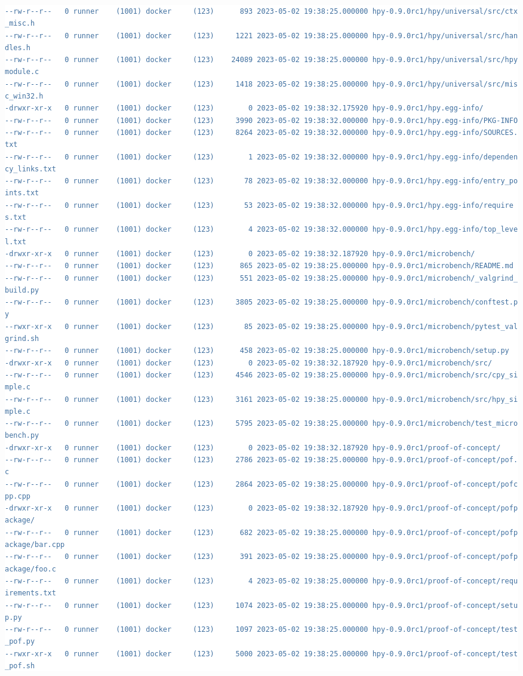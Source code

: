 ```diff
--rw-r--r--   0 runner    (1001) docker     (123)      893 2023-05-02 19:38:25.000000 hpy-0.9.0rc1/hpy/universal/src/ctx_misc.h
--rw-r--r--   0 runner    (1001) docker     (123)     1221 2023-05-02 19:38:25.000000 hpy-0.9.0rc1/hpy/universal/src/handles.h
--rw-r--r--   0 runner    (1001) docker     (123)    24089 2023-05-02 19:38:25.000000 hpy-0.9.0rc1/hpy/universal/src/hpymodule.c
--rw-r--r--   0 runner    (1001) docker     (123)     1418 2023-05-02 19:38:25.000000 hpy-0.9.0rc1/hpy/universal/src/misc_win32.h
-drwxr-xr-x   0 runner    (1001) docker     (123)        0 2023-05-02 19:38:32.175920 hpy-0.9.0rc1/hpy.egg-info/
--rw-r--r--   0 runner    (1001) docker     (123)     3990 2023-05-02 19:38:32.000000 hpy-0.9.0rc1/hpy.egg-info/PKG-INFO
--rw-r--r--   0 runner    (1001) docker     (123)     8264 2023-05-02 19:38:32.000000 hpy-0.9.0rc1/hpy.egg-info/SOURCES.txt
--rw-r--r--   0 runner    (1001) docker     (123)        1 2023-05-02 19:38:32.000000 hpy-0.9.0rc1/hpy.egg-info/dependency_links.txt
--rw-r--r--   0 runner    (1001) docker     (123)       78 2023-05-02 19:38:32.000000 hpy-0.9.0rc1/hpy.egg-info/entry_points.txt
--rw-r--r--   0 runner    (1001) docker     (123)       53 2023-05-02 19:38:32.000000 hpy-0.9.0rc1/hpy.egg-info/requires.txt
--rw-r--r--   0 runner    (1001) docker     (123)        4 2023-05-02 19:38:32.000000 hpy-0.9.0rc1/hpy.egg-info/top_level.txt
-drwxr-xr-x   0 runner    (1001) docker     (123)        0 2023-05-02 19:38:32.187920 hpy-0.9.0rc1/microbench/
--rw-r--r--   0 runner    (1001) docker     (123)      865 2023-05-02 19:38:25.000000 hpy-0.9.0rc1/microbench/README.md
--rw-r--r--   0 runner    (1001) docker     (123)      551 2023-05-02 19:38:25.000000 hpy-0.9.0rc1/microbench/_valgrind_build.py
--rw-r--r--   0 runner    (1001) docker     (123)     3805 2023-05-02 19:38:25.000000 hpy-0.9.0rc1/microbench/conftest.py
--rwxr-xr-x   0 runner    (1001) docker     (123)       85 2023-05-02 19:38:25.000000 hpy-0.9.0rc1/microbench/pytest_valgrind.sh
--rw-r--r--   0 runner    (1001) docker     (123)      458 2023-05-02 19:38:25.000000 hpy-0.9.0rc1/microbench/setup.py
-drwxr-xr-x   0 runner    (1001) docker     (123)        0 2023-05-02 19:38:32.187920 hpy-0.9.0rc1/microbench/src/
--rw-r--r--   0 runner    (1001) docker     (123)     4546 2023-05-02 19:38:25.000000 hpy-0.9.0rc1/microbench/src/cpy_simple.c
--rw-r--r--   0 runner    (1001) docker     (123)     3161 2023-05-02 19:38:25.000000 hpy-0.9.0rc1/microbench/src/hpy_simple.c
--rw-r--r--   0 runner    (1001) docker     (123)     5795 2023-05-02 19:38:25.000000 hpy-0.9.0rc1/microbench/test_microbench.py
-drwxr-xr-x   0 runner    (1001) docker     (123)        0 2023-05-02 19:38:32.187920 hpy-0.9.0rc1/proof-of-concept/
--rw-r--r--   0 runner    (1001) docker     (123)     2786 2023-05-02 19:38:25.000000 hpy-0.9.0rc1/proof-of-concept/pof.c
--rw-r--r--   0 runner    (1001) docker     (123)     2864 2023-05-02 19:38:25.000000 hpy-0.9.0rc1/proof-of-concept/pofcpp.cpp
-drwxr-xr-x   0 runner    (1001) docker     (123)        0 2023-05-02 19:38:32.187920 hpy-0.9.0rc1/proof-of-concept/pofpackage/
--rw-r--r--   0 runner    (1001) docker     (123)      682 2023-05-02 19:38:25.000000 hpy-0.9.0rc1/proof-of-concept/pofpackage/bar.cpp
--rw-r--r--   0 runner    (1001) docker     (123)      391 2023-05-02 19:38:25.000000 hpy-0.9.0rc1/proof-of-concept/pofpackage/foo.c
--rw-r--r--   0 runner    (1001) docker     (123)        4 2023-05-02 19:38:25.000000 hpy-0.9.0rc1/proof-of-concept/requirements.txt
--rw-r--r--   0 runner    (1001) docker     (123)     1074 2023-05-02 19:38:25.000000 hpy-0.9.0rc1/proof-of-concept/setup.py
--rw-r--r--   0 runner    (1001) docker     (123)     1097 2023-05-02 19:38:25.000000 hpy-0.9.0rc1/proof-of-concept/test_pof.py
--rwxr-xr-x   0 runner    (1001) docker     (123)     5000 2023-05-02 19:38:25.000000 hpy-0.9.0rc1/proof-of-concept/test_pof.sh
```